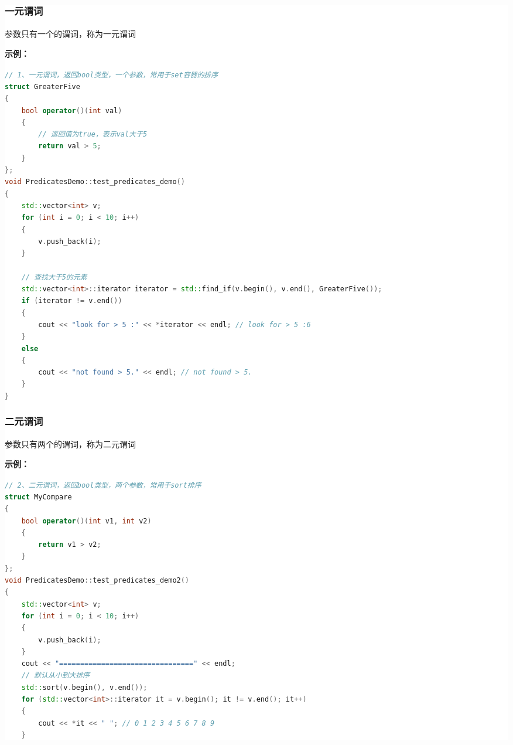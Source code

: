 ### 一元谓词

参数只有一个的谓词，称为一元谓词

**示例：**

```cpp
// 1、一元谓词，返回bool类型，一个参数，常用于set容器的排序
struct GreaterFive
{
    bool operator()(int val)
    {
        // 返回值为true，表示val大于5
        return val > 5;
    }
};
void PredicatesDemo::test_predicates_demo()
{
    std::vector<int> v;
    for (int i = 0; i < 10; i++)
    {
        v.push_back(i);
    }

    // 查找大于5的元素
    std::vector<int>::iterator iterator = std::find_if(v.begin(), v.end(), GreaterFive());
    if (iterator != v.end())
    {
        cout << "look for > 5 :" << *iterator << endl; // look for > 5 :6
    }
    else
    {
        cout << "not found > 5." << endl; // not found > 5.
    }
}
```

### 二元谓词

参数只有两个的谓词，称为二元谓词

**示例：**

```cpp
// 2、二元谓词，返回bool类型，两个参数，常用于sort排序
struct MyCompare
{
    bool operator()(int v1, int v2)
    {
        return v1 > v2;
    }
};
void PredicatesDemo::test_predicates_demo2()
{
    std::vector<int> v;
    for (int i = 0; i < 10; i++)
    {
        v.push_back(i);
    }
    cout << "================================" << endl;
    // 默认从小到大排序
    std::sort(v.begin(), v.end());
    for (std::vector<int>::iterator it = v.begin(); it != v.end(); it++)
    {
        cout << *it << " "; // 0 1 2 3 4 5 6 7 8 9
    }
```